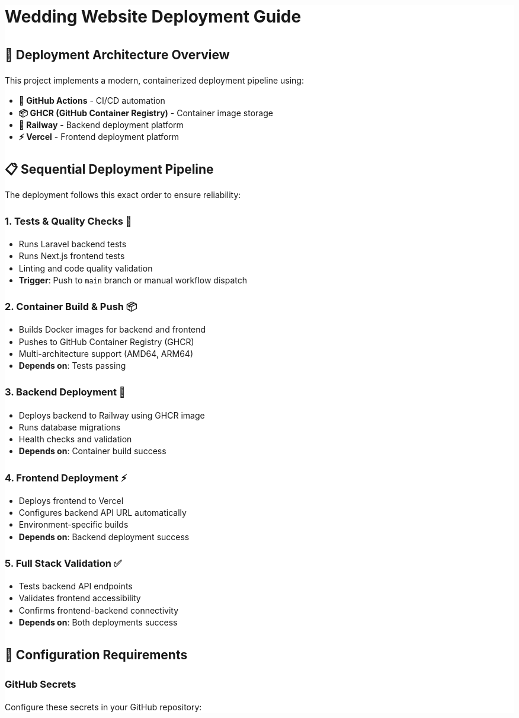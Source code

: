 # Wedding Website Deployment Guide

## 🚀 Deployment Architecture Overview

This project implements a modern, containerized deployment pipeline using:

- **🧪 GitHub Actions** - CI/CD automation
- **📦 GHCR (GitHub Container Registry)** - Container image storage
- **🚂 Railway** - Backend deployment platform
- **⚡ Vercel** - Frontend deployment platform

## 📋 Sequential Deployment Pipeline

The deployment follows this exact order to ensure reliability:

### 1. **Tests & Quality Checks** 🧪
- Runs Laravel backend tests
- Runs Next.js frontend tests
- Linting and code quality validation
- **Trigger**: Push to `main` branch or manual workflow dispatch

### 2. **Container Build & Push** 📦
- Builds Docker images for backend and frontend
- Pushes to GitHub Container Registry (GHCR)
- Multi-architecture support (AMD64, ARM64)
- **Depends on**: Tests passing

### 3. **Backend Deployment** 🚂
- Deploys backend to Railway using GHCR image
- Runs database migrations
- Health checks and validation
- **Depends on**: Container build success

### 4. **Frontend Deployment** ⚡
- Deploys frontend to Vercel
- Configures backend API URL automatically
- Environment-specific builds
- **Depends on**: Backend deployment success

### 5. **Full Stack Validation** ✅
- Tests backend API endpoints
- Validates frontend accessibility
- Confirms frontend-backend connectivity
- **Depends on**: Both deployments success

## 🔧 Configuration Requirements

### GitHub Secrets
Configure these secrets in your GitHub repository:
